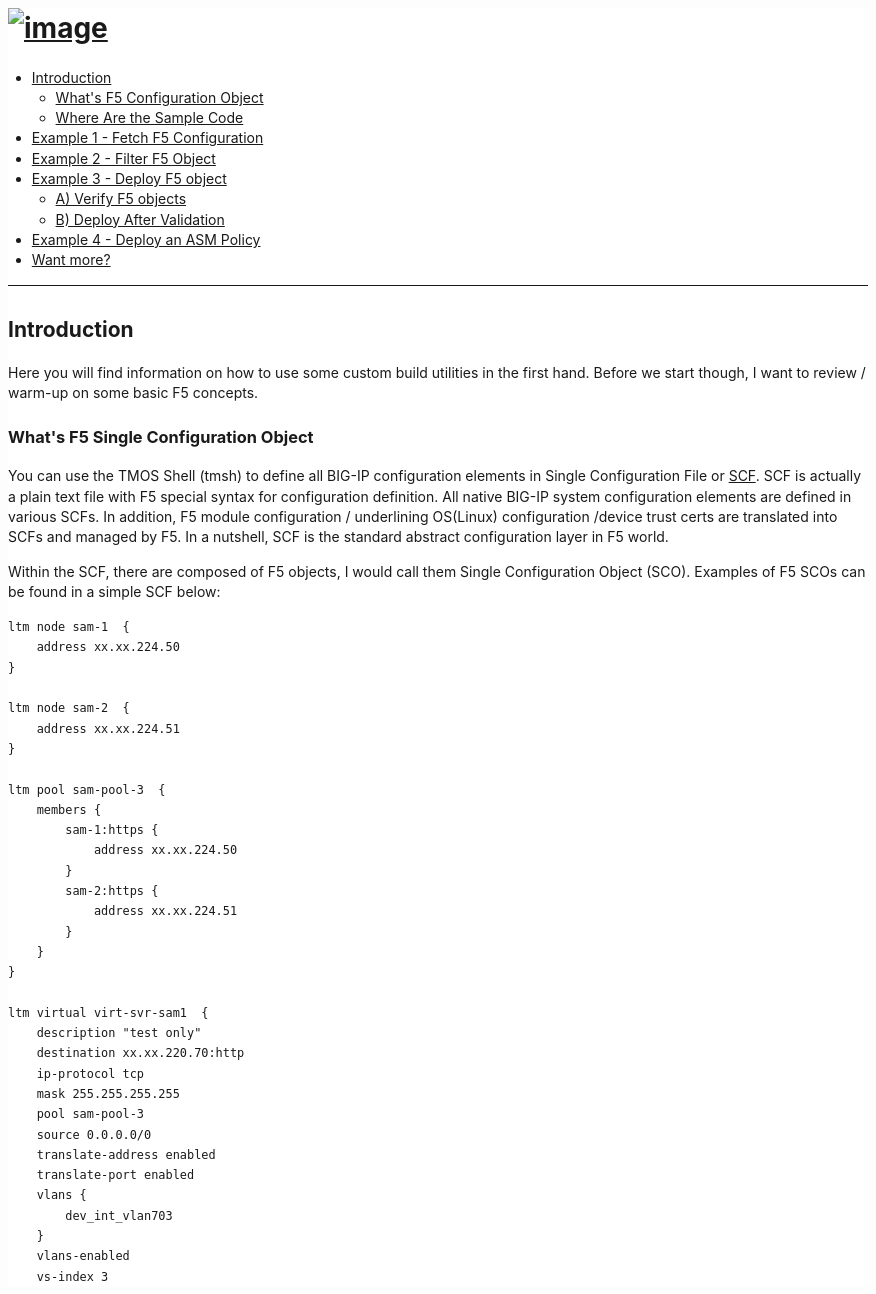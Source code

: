 [![image](/images/f5_logo.png)](https://github.com/yangsec888/f5-admin)
=====================

- [Introduction](#introduction)
  - [What's F5 Configuration Object](#whats-f5-single-configuration-object)
  - [Where Are the Sample Code](#where-are-the-sample-code)
- [Example 1 - Fetch F5 Configuration](#example-1-fetch-f5-configuration)
- [Example 2 - Filter F5 Object](#example-2-filter-f5-object)
- [Example 3 - Deploy F5 object](#deploy-f5-object)
  - [A) Verify F5 objects](#a-verify-f5-objects)
  - [B) Deploy After Validation](#b-deploy-after-validation)
- [Example 4 - Deploy an ASM Policy](#example-4-deploy-an-asm-policy)
- [Want more?](#want-more)

---

## Introduction
Here you will find information on how to use some custom build utilities in the first hand. Before we start though, I want to review / warm-up on some basic F5 concepts.

### What's F5 Single Configuration Object
You can use the TMOS Shell (tmsh) to define all BIG-IP configuration elements in Single Configuration File or [SCF](https://support.f5.com/csp/article/K13408).  SCF is actually a plain text file with F5 special syntax for configuration definition. All native BIG-IP system configuration elements are defined in various SCFs. In addition, F5 module configuration / underlining OS(Linux) configuration /device trust certs are translated into SCFs and managed by F5. In a nutshell, SCF is the standard abstract configuration layer in F5 world.

Within the SCF, there are composed of F5 objects, I would call them Single Configuration Object (SCO). Examples of F5 SCOs can be found in a simple SCF below:
```
ltm node sam-1  {
    address xx.xx.224.50
}

ltm node sam-2  {
    address xx.xx.224.51
}

ltm pool sam-pool-3  {
    members {
        sam-1:https {
            address xx.xx.224.50
        }
        sam-2:https {
            address xx.xx.224.51
        }
    }
}

ltm virtual virt-svr-sam1  {
    description "test only"
    destination xx.xx.220.70:http
    ip-protocol tcp
    mask 255.255.255.255
    pool sam-pool-3
    source 0.0.0.0/0
    translate-address enabled
    translate-port enabled
    vlans {
        dev_int_vlan703
    }
    vlans-enabled
    vs-index 3
```